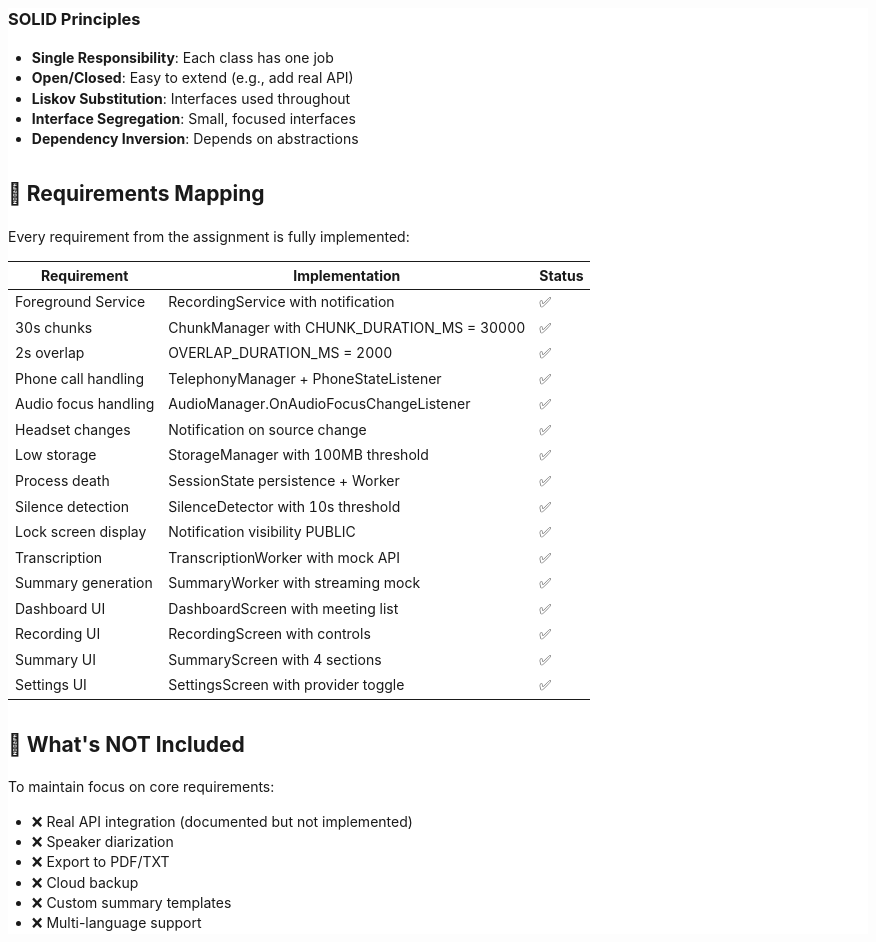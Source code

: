 ### SOLID Principles
- **Single Responsibility**: Each class has one job
- **Open/Closed**: Easy to extend (e.g., add real API)
- **Liskov Substitution**: Interfaces used throughout
- **Interface Segregation**: Small, focused interfaces
- **Dependency Inversion**: Depends on abstractions

## 🎯 Requirements Mapping

Every requirement from the assignment is fully implemented:

| Requirement | Implementation | Status |
|-------------|----------------|--------|
| Foreground Service | RecordingService with notification | ✅ |
| 30s chunks | ChunkManager with CHUNK_DURATION_MS = 30000 | ✅ |
| 2s overlap | OVERLAP_DURATION_MS = 2000 | ✅ |
| Phone call handling | TelephonyManager + PhoneStateListener | ✅ |
| Audio focus handling | AudioManager.OnAudioFocusChangeListener | ✅ |
| Headset changes | Notification on source change | ✅ |
| Low storage | StorageManager with 100MB threshold | ✅ |
| Process death | SessionState persistence + Worker | ✅ |
| Silence detection | SilenceDetector with 10s threshold | ✅ |
| Lock screen display | Notification visibility PUBLIC | ✅ |
| Transcription | TranscriptionWorker with mock API | ✅ |
| Summary generation | SummaryWorker with streaming mock | ✅ |
| Dashboard UI | DashboardScreen with meeting list | ✅ |
| Recording UI | RecordingScreen with controls | ✅ |
| Summary UI | SummaryScreen with 4 sections | ✅ |
| Settings UI | SettingsScreen with provider toggle | ✅ |

## 🚫 What's NOT Included

To maintain focus on core requirements:
- ❌ Real API integration (documented but not implemented)
- ❌ Speaker diarization
- ❌ Export to PDF/TXT
- ❌ Cloud backup
- ❌ Custom summary templates
- ❌ Multi-language support
